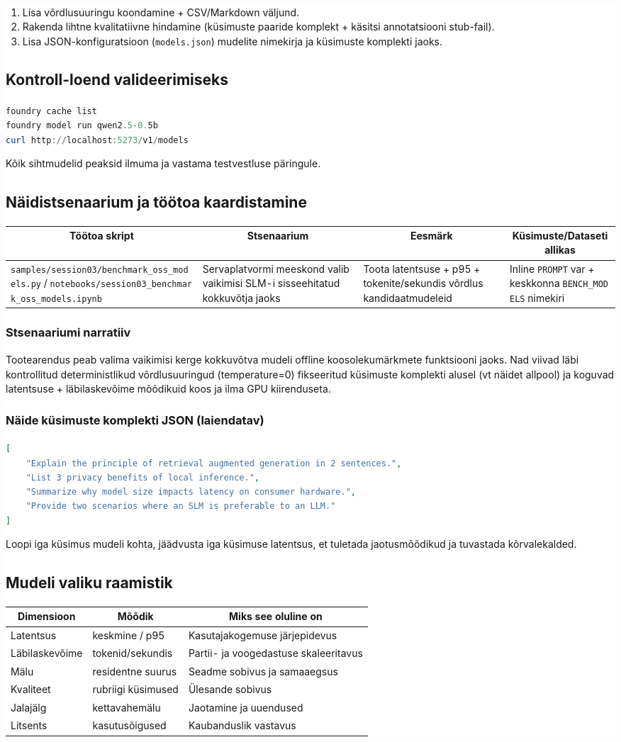 1. Lisa võrdlusuuringu koondamine + CSV/Markdown väljund.
2. Rakenda lihtne kvalitatiivne hindamine (küsimuste paaride komplekt + käsitsi annotatsiooni stub-fail).
3. Lisa JSON-konfiguratsioon (`models.json`) mudelite nimekirja ja küsimuste komplekti jaoks.

## Kontroll-loend valideerimiseks

```powershell
foundry cache list
foundry model run qwen2.5-0.5b
curl http://localhost:5273/v1/models
```

Kõik sihtmudelid peaksid ilmuma ja vastama testvestluse päringule.

## Näidistsenaarium ja töötoa kaardistamine

| Töötoa skript | Stsenaarium | Eesmärk | Küsimuste/Dataseti allikas |
|---------------|------------|---------|---------------------------|
| `samples/session03/benchmark_oss_models.py` / `notebooks/session03_benchmark_oss_models.ipynb` | Servaplatvormi meeskond valib vaikimisi SLM-i sisseehitatud kokkuvõtja jaoks | Toota latentsuse + p95 + tokenite/sekundis võrdlus kandidaatmudeleid | Inline `PROMPT` var + keskkonna `BENCH_MODELS` nimekiri |

### Stsenaariumi narratiiv
Tootearendus peab valima vaikimisi kerge kokkuvõtva mudeli offline koosolekumärkmete funktsiooni jaoks. Nad viivad läbi kontrollitud deterministlikud võrdlusuuringud (temperature=0) fikseeritud küsimuste komplekti alusel (vt näidet allpool) ja koguvad latentsuse + läbilaskevõime mõõdikuid koos ja ilma GPU kiirenduseta.

### Näide küsimuste komplekti JSON (laiendatav)
```json
[
    "Explain the principle of retrieval augmented generation in 2 sentences.",
    "List 3 privacy benefits of local inference.",
    "Summarize why model size impacts latency on consumer hardware.",
    "Provide two scenarios where an SLM is preferable to an LLM."
]
```

Loopi iga küsimus mudeli kohta, jäädvusta iga küsimuse latentsus, et tuletada jaotusmõõdikud ja tuvastada kõrvalekalded.

## Mudeli valiku raamistik

| Dimensioon | Mõõdik | Miks see oluline on |
|------------|--------|---------------------|
| Latentsus | keskmine / p95 | Kasutajakogemuse järjepidevus |
| Läbilaskevõime | tokenid/sekundis | Partii- ja voogedastuse skaleeritavus |
| Mälu | residentne suurus | Seadme sobivus ja samaaegsus |
| Kvaliteet | rubriigi küsimused | Ülesande sobivus |
| Jalajälg | kettavahemälu | Jaotamine ja uuendused |
| Litsents | kasutusõigused | Kaubanduslik vastavus |
